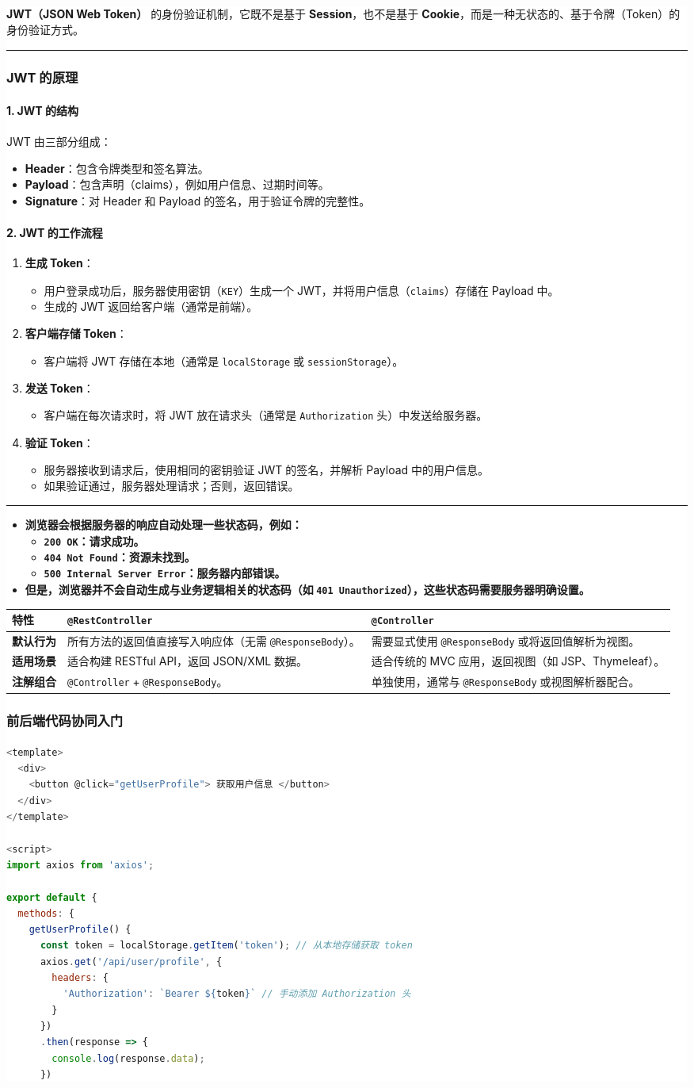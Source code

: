  **JWT（JSON Web Token）** 的身份验证机制，它既不是基于 **Session**，也不是基于 **Cookie**，而是一种无状态的、基于令牌（Token）的身份验证方式。

---

### JWT 的原理

#### 1. **JWT 的结构**
JWT 由三部分组成：
- **Header**：包含令牌类型和签名算法。
- **Payload**：包含声明（claims），例如用户信息、过期时间等。
- **Signature**：对 Header 和 Payload 的签名，用于验证令牌的完整性。

#### 2. **JWT 的工作流程**
1. **生成 Token**：
   - 用户登录成功后，服务器使用密钥（`KEY`）生成一个 JWT，并将用户信息（`claims`）存储在 Payload 中。
   - 生成的 JWT 返回给客户端（通常是前端）。

2. **客户端存储 Token**：
   - 客户端将 JWT 存储在本地（通常是 `localStorage` 或 `sessionStorage`）。

3. **发送 Token**：
   - 客户端在每次请求时，将 JWT 放在请求头（通常是 `Authorization` 头）中发送给服务器。

4. **验证 Token**：
   - 服务器接收到请求后，使用相同的密钥验证 JWT 的签名，并解析 Payload 中的用户信息。
   - 如果验证通过，服务器处理请求；否则，返回错误。

---

- **浏览器会根据服务器的响应自动处理一些状态码，例如：**
  - **`200 OK`：请求成功。**
  - **`404 Not Found`：资源未找到。**
  - **`500 Internal Server Error`：服务器内部错误。**
- **但是，浏览器并不会自动生成与业务逻辑相关的状态码（如 `401 Unauthorized`），这些状态码需要服务器明确设置。**

| 特性         | `@RestController`                                        | `@Controller`                                        |
| :----------- | :------------------------------------------------------- | :--------------------------------------------------- |
| **默认行为** | 所有方法的返回值直接写入响应体（无需 `@ResponseBody`）。 | 需要显式使用 `@ResponseBody` 或将返回值解析为视图。  |
| **适用场景** | 适合构建 RESTful API，返回 JSON/XML 数据。               | 适合传统的 MVC 应用，返回视图（如 JSP、Thymeleaf）。 |
| **注解组合** | `@Controller` + `@ResponseBody`。                        | 单独使用，通常与 `@ResponseBody` 或视图解析器配合。  |

### 前后端代码协同入门

~~~js
<template>
  <div>
    <button @click="getUserProfile"> 获取用户信息 </button>
  </div>
</template>

<script> 
import axios from 'axios';

export default {
  methods: {
    getUserProfile() {
      const token = localStorage.getItem('token'); // 从本地存储获取 token
      axios.get('/api/user/profile', {
        headers: {
          'Authorization': `Bearer ${token}` // 手动添加 Authorization 头
        }
      })
      .then(response => {
        console.log(response.data);
      })
~~~